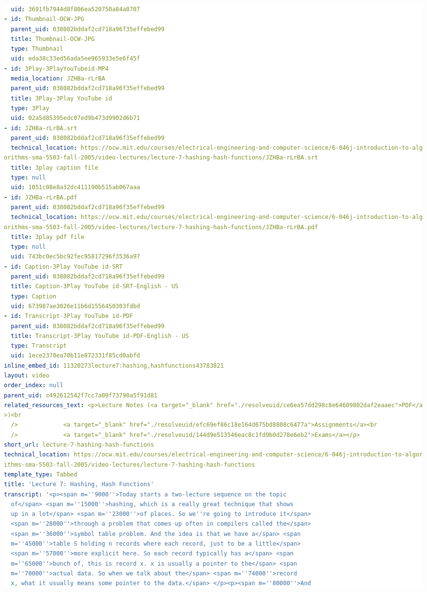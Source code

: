 ```yaml
  uid: 3691fb7944d8f806ea520750a84a0707
- id: Thumbnail-OCW-JPG
  parent_uid: 038082bddaf2cd718a96f35effebed99
  title: Thumbnail-OCW-JPG
  type: Thumbnail
  uid: eda38c33ed56ada5ee965933e5e6f45f
- id: 3Play-3PlayYouTubeid-MP4
  media_location: JZHBa-rLrBA
  parent_uid: 038082bddaf2cd718a96f35effebed99
  title: 3Play-3Play YouTube id
  type: 3Play
  uid: 02a5d85395edc07ed9b473d9902d6b71
- id: JZHBa-rLrBA.srt
  parent_uid: 038082bddaf2cd718a96f35effebed99
  technical_location: https://ocw.mit.edu/courses/electrical-engineering-and-computer-science/6-046j-introduction-to-algorithms-sma-5503-fall-2005/video-lectures/lecture-7-hashing-hash-functions/JZHBa-rLrBA.srt
  title: 3play caption file
  type: null
  uid: 1051c08e8a32dc411190b515ab067aaa
- id: JZHBa-rLrBA.pdf
  parent_uid: 038082bddaf2cd718a96f35effebed99
  technical_location: https://ocw.mit.edu/courses/electrical-engineering-and-computer-science/6-046j-introduction-to-algorithms-sma-5503-fall-2005/video-lectures/lecture-7-hashing-hash-functions/JZHBa-rLrBA.pdf
  title: 3play pdf file
  type: null
  uid: 743bc0ec5bc92fec95817296f3536a97
- id: Caption-3Play YouTube id-SRT
  parent_uid: 038082bddaf2cd718a96f35effebed99
  title: Caption-3Play YouTube id-SRT-English - US
  type: Caption
  uid: 673987ae3026e11b6d1556450303fdbd
- id: Transcript-3Play YouTube id-PDF
  parent_uid: 038082bddaf2cd718a96f35effebed99
  title: Transcript-3Play YouTube id-PDF-English - US
  type: Transcript
  uid: 1ece2370ea70b11e872331f85cd0abfd
inline_embed_id: 11320273lecture7:hashing,hashfunctions43783821
layout: video
order_index: null
parent_uid: c492612542f7cc7a09f73790a5f91d81
related_resources_text: <p>Lecture Notes (<a target="_blank" href="./resolveuid/ce6ea57dd298c8e64609802daf2eaaec">PDF</a>)<br
  />             <a target="_blank" href="./resolveuid/efc69ef86c18e164d675bd8808c6477a">Assignments</a><br
  />             <a target="_blank" href="./resolveuid/144d9e513546eac8c1fd9b0d278e6eb2">Exams</a></p>
short_url: lecture-7-hashing-hash-functions
technical_location: https://ocw.mit.edu/courses/electrical-engineering-and-computer-science/6-046j-introduction-to-algorithms-sma-5503-fall-2005/video-lectures/lecture-7-hashing-hash-functions
template_type: Tabbed
title: 'Lecture 7: Hashing, Hash Functions'
transcript: '<p><span m=''9000''>Today starts a two-lecture sequence on the topic
  of</span> <span m=''15000''>hashing, which is a really great technique that shows
  up in a lot</span> <span m=''23000''>of places. So we''re going to introduce it</span>
  <span m=''28000''>through a problem that comes up often in compilers called the</span>
  <span m=''36000''>symbol table problem. And the idea is that we have a</span> <span
  m=''45000''>table S holding n records where each record, just to be a little</span>
  <span m=''57000''>more explicit here. So each record typically has a</span> <span
  m=''65000''>bunch of, this is record x. x is usually a pointer to the</span> <span
  m=''70000''>actual data. So when we talk about the</span> <span m=''74000''>record
  x, what it usually means some pointer to the data.</span> </p><p><span m=''80000''>And
```